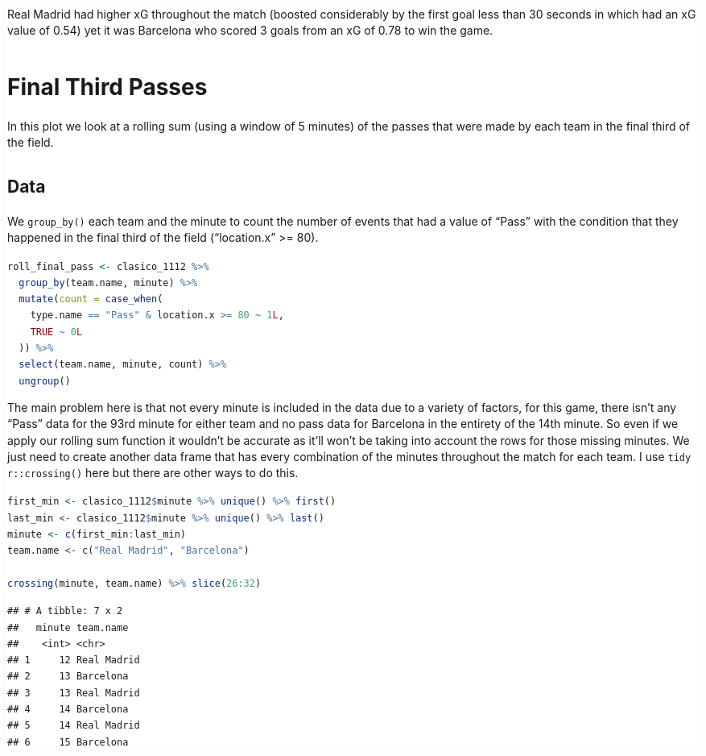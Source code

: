 Real Madrid had higher xG throughout the match (boosted considerably by
the first goal less than 30 seconds in which had an xG value of 0.54)
yet it was Barcelona who scored 3 goals from an xG of 0.78 to win the
game.

Final Third Passes
==================

In this plot we look at a rolling sum (using a window of 5 minutes) of
the passes that were made by each team in the final third of the field.

Data
----

We `group_by()` each team and the minute to count the number of events
that had a value of “Pass” with the condition that they happened in the
final third of the field (“location.x” &gt;= 80).

``` r
roll_final_pass <- clasico_1112 %>% 
  group_by(team.name, minute) %>% 
  mutate(count = case_when(
    type.name == "Pass" & location.x >= 80 ~ 1L,
    TRUE ~ 0L
  )) %>% 
  select(team.name, minute, count) %>% 
  ungroup()
```

The main problem here is that not every minute is included in the data
due to a variety of factors, for this game, there isn’t any “Pass” data
for the 93rd minute for either team and no pass data for Barcelona in
the entirety of the 14th minute. So even if we apply our rolling sum
function it wouldn’t be accurate as it’ll won’t be taking into account
the rows for those missing minutes. We just need to create another data
frame that has every combination of the minutes throughout the match for
each team. I use `tidyr::crossing()` here but there are other ways to do
this.

``` r
first_min <- clasico_1112$minute %>% unique() %>% first()
last_min <- clasico_1112$minute %>% unique() %>% last()
minute <- c(first_min:last_min)
team.name <- c("Real Madrid", "Barcelona")

crossing(minute, team.name) %>% slice(26:32)
```

    ## # A tibble: 7 x 2
    ##   minute team.name  
    ##    <int> <chr>      
    ## 1     12 Real Madrid
    ## 2     13 Barcelona  
    ## 3     13 Real Madrid
    ## 4     14 Barcelona  
    ## 5     14 Real Madrid
    ## 6     15 Barcelona  